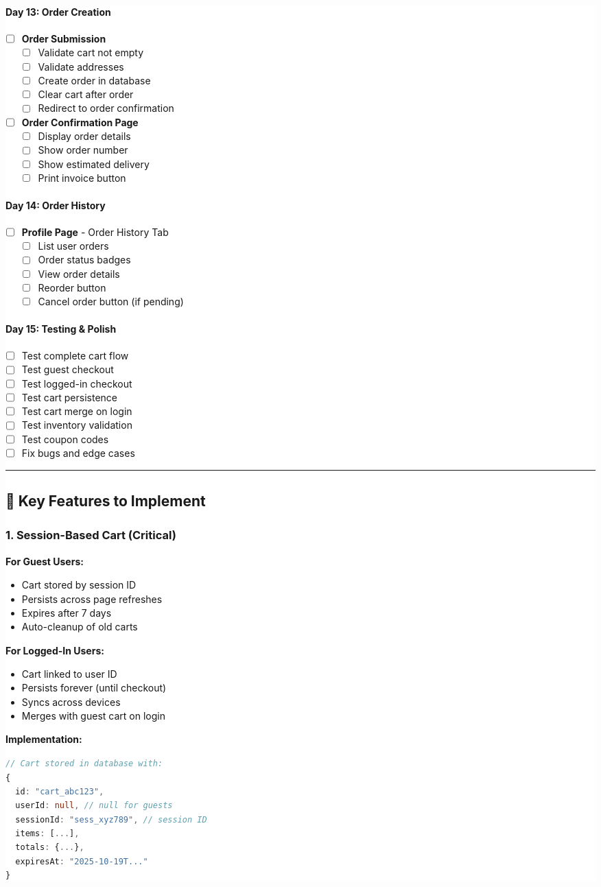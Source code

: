 #### Day 13: Order Creation
- [ ] **Order Submission**
  - [ ] Validate cart not empty
  - [ ] Validate addresses
  - [ ] Create order in database
  - [ ] Clear cart after order
  - [ ] Redirect to order confirmation

- [ ] **Order Confirmation Page**
  - [ ] Display order details
  - [ ] Show order number
  - [ ] Show estimated delivery
  - [ ] Print invoice button

#### Day 14: Order History
- [ ] **Profile Page** - Order History Tab
  - [ ] List user orders
  - [ ] Order status badges
  - [ ] View order details
  - [ ] Reorder button
  - [ ] Cancel order button (if pending)

#### Day 15: Testing & Polish
- [ ] Test complete cart flow
- [ ] Test guest checkout
- [ ] Test logged-in checkout
- [ ] Test cart persistence
- [ ] Test cart merge on login
- [ ] Test inventory validation
- [ ] Test coupon codes
- [ ] Fix bugs and edge cases

---

## 🎯 Key Features to Implement

### 1. **Session-Based Cart** (Critical)

**For Guest Users:**
- Cart stored by session ID
- Persists across page refreshes
- Expires after 7 days
- Auto-cleanup of old carts

**For Logged-In Users:**
- Cart linked to user ID
- Persists forever (until checkout)
- Syncs across devices
- Merges with guest cart on login

**Implementation:**
```typescript
// Cart stored in database with:
{
  id: "cart_abc123",
  userId: null, // null for guests
  sessionId: "sess_xyz789", // session ID
  items: [...],
  totals: {...},
  expiresAt: "2025-10-19T..."
}
```
